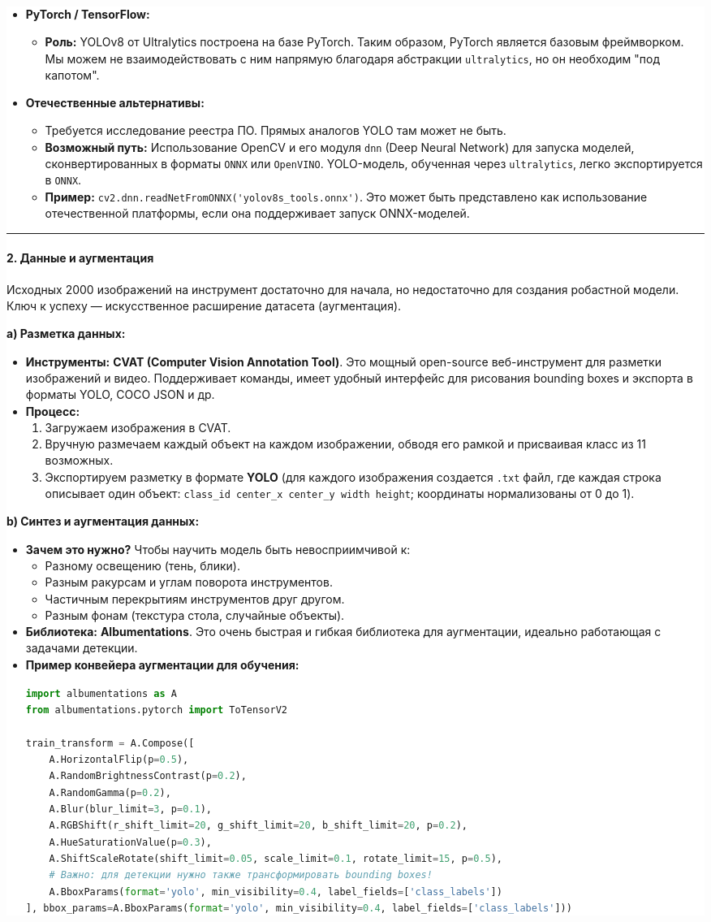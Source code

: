 *   **PyTorch / TensorFlow:**
    *   **Роль:** YOLOv8 от Ultralytics построена на базе PyTorch. Таким образом, PyTorch является базовым фреймворком. Мы можем не взаимодействовать с ним напрямую благодаря абстракции `ultralytics`, но он необходим "под капотом".

*   **Отечественные альтернативы:**
    *   Требуется исследование реестра ПО. Прямых аналогов YOLO там может не быть.
    *   **Возможный путь:** Использование OpenCV и его модуля `dnn` (Deep Neural Network) для запуска моделей, сконвертированных в форматы `ONNX` или `OpenVINO`. YOLO-модель, обученная через `ultralytics`, легко экспортируется в `ONNX`.
    *   **Пример:** `cv2.dnn.readNetFromONNX('yolov8s_tools.onnx')`. Это может быть представлено как использование отечественной платформы, если она поддерживает запуск ONNX-моделей.

---

#### **2. Данные и аугментация**

Исходных 2000 изображений на инструмент достаточно для начала, но недостаточно для создания робастной модели. Ключ к успеху — искусственное расширение датасета (аугментация).

**a) Разметка данных:**

*   **Инструменты:** **CVAT (Computer Vision Annotation Tool)**. Это мощный open-source веб-инструмент для разметки изображений и видео. Поддерживает команды, имеет удобный интерфейс для рисования bounding boxes и экспорта в форматы YOLO, COCO JSON и др.
*   **Процесс:**
    1.  Загружаем изображения в CVAT.
    2.  Вручную размечаем каждый объект на каждом изображении, обводя его рамкой и присваивая класс из 11 возможных.
    3.  Экспортируем разметку в формате **YOLO** (для каждого изображения создается `.txt` файл, где каждая строка описывает один объект: `class_id center_x center_y width height`; координаты нормализованы от 0 до 1).

**b) Синтез и аугментация данных:**

*   **Зачем это нужно?** Чтобы научить модель быть невосприимчивой к:
    *   Разному освещению (тень, блики).
    *   Разным ракурсам и углам поворота инструментов.
    *   Частичным перекрытиям инструментов друг другом.
    *   Разным фонам (текстура стола, случайные объекты).
*   **Библиотека:** **Albumentations**. Это очень быстрая и гибкая библиотека для аугментации, идеально работающая с задачами детекции.
*   **Пример конвейера аугментации для обучения:**
    ```python
    import albumentations as A
    from albumentations.pytorch import ToTensorV2

    train_transform = A.Compose([
        A.HorizontalFlip(p=0.5),
        A.RandomBrightnessContrast(p=0.2),
        A.RandomGamma(p=0.2),
        A.Blur(blur_limit=3, p=0.1),
        A.RGBShift(r_shift_limit=20, g_shift_limit=20, b_shift_limit=20, p=0.2),
        A.HueSaturationValue(p=0.3),
        A.ShiftScaleRotate(shift_limit=0.05, scale_limit=0.1, rotate_limit=15, p=0.5),
        # Важно: для детекции нужно также трансформировать bounding boxes!
        A.BboxParams(format='yolo', min_visibility=0.4, label_fields=['class_labels'])
    ], bbox_params=A.BboxParams(format='yolo', min_visibility=0.4, label_fields=['class_labels']))
